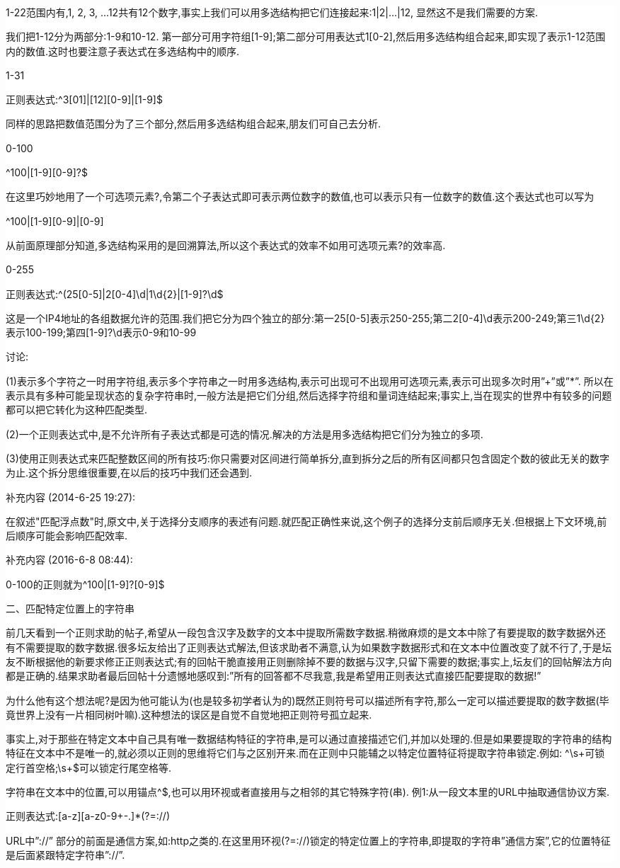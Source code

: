 1-22范围内有,1, 2, 3, ...12共有12个数字,事实上我们可以用多选结构把它们连接起来:1|2|...|12, 显然这不是我们需要的方案.

我们把1-12分为两部分:1-9和10-12. 第一部分可用字符组[1-9];第二部分可用表达式1[0-2],然后用多选结构组合起来,即实现了表示1-12范围内的数值.这时也要注意子表达式在多选结构中的顺序.

1-31

正则表达式:^3[01]|[12][0-9]|[1-9]$

同样的思路把数值范围分为了三个部分,然后用多选结构组合起来,朋友们可自己去分析.

0-100

^100|[1-9][0-9]?$

在这里巧妙地用了一个可选项元素?,令第二个子表达式即可表示两位数字的数值,也可以表示只有一位数字的数值.这个表达式也可以写为

^100|[1-9][0-9]|[0-9]

从前面原理部分知道,多选结构采用的是回溯算法,所以这个表达式的效率不如用可选项元素?的效率高.

0-255

正则表达式:^(25[0-5]|2[0-4]\d|1\d{2}|[1-9]?\d$

这是一个IP4地址的各组数据允许的范围.我们把它分为四个独立的部分:第一25[0-5]表示250-255;第二2[0-4]\d表示200-249;第三1\d{2}表示100-199;第四[1-9]?\d表示0-9和10-99

讨论:

(1)表示多个字符之一时用字符组,表示多个字符串之一时用多选结构,表示可出现可不出现用可选项元素,表示可出现多次时用”+”或”*”. 所以在表示具有多种可能呈现状态的复杂字符串时,一般方法是把它们分组,然后选择字符组和量词连结起来;事实上,当在现实的世界中有较多的问题都可以把它转化为这种匹配类型.

(2)一个正则表达式中,是不允许所有子表达式都是可选的情况.解决的方法是用多选结构把它们分为独立的多项.

(3)使用正则表达式来匹配整数区间的所有技巧:你只需要对区间进行简单拆分,直到拆分之后的所有区间都只包含固定个数的彼此无关的数字为止.这个拆分思维很重要,在以后的技巧中我们还会遇到.

补充内容 (2014-6-25 19:27):

在叙述"匹配浮点数"时,原文中,关于选择分支顺序的表述有问题.就匹配正确性来说,这个例子的选择分支前后顺序无关.但根据上下文环境,前后顺序可能会影响匹配效率.

补充内容 (2016-6-8 08:44):

0-100的正则就为^100|[1-9]?[0-9]$

二、匹配特定位置上的字符串

前几天看到一个正则求助的帖子,希望从一段包含汉字及数字的文本中提取所需数字数据.稍微麻烦的是文本中除了有要提取的数字数据外还有不需要提取的数字数据.很多坛友给出了正则表达式解法,但该求助者不满意,认为如果数字数据形式和在文本中位置改变了就不行了,于是坛友不断根据他的新要求修正正则表达式;有的回帖干脆直接用正则删除掉不要的数据与汉字,只留下需要的数据;事实上,坛友们的回帖解法方向都是正确的.结果求助者最后回帖十分遗憾地感叹到:”所有的回答都不尽我意,我是希望用正则表达式直接匹配要提取的数据!”

为什么他有这个想法呢?是因为他可能认为(也是较多初学者认为的)既然正则符号可以描述所有字符,那么一定可以描述要提取的数字数据(毕竟世界上没有一片相同树叶嘛).这种想法的误区是自觉不自觉地把正则符号孤立起来.

事实上,对于那些在特定文本中自己具有唯一数据结构特征的字符串,是可以通过直接描述它们,并加以处理的.但是如果要提取的字符串的结构特征在文本中不是唯一的,就必须以正则的思维将它们与之区别开来.而在正则中只能辅之以特定位置特征将提取字符串锁定.例如: ^\s+可锁定行首空格;\s+$可以锁定行尾空格等.

字符串在文本中的位置,可以用锚点^$,也可以用环视或者直接用与之相邻的其它特殊字符(串).
例1:从一段文本里的URL中抽取通信协议方案.

正则表达式:[a-z][a-z0-9+\-.]*(?=://)

URL中”://” 部分的前面是通信方案,如:http之类的.在这里用环视(?=://)锁定的特定位置上的字符串,即提取的字符串”通信方案”,它的位置特征是后面紧跟特定字符串”://”.
